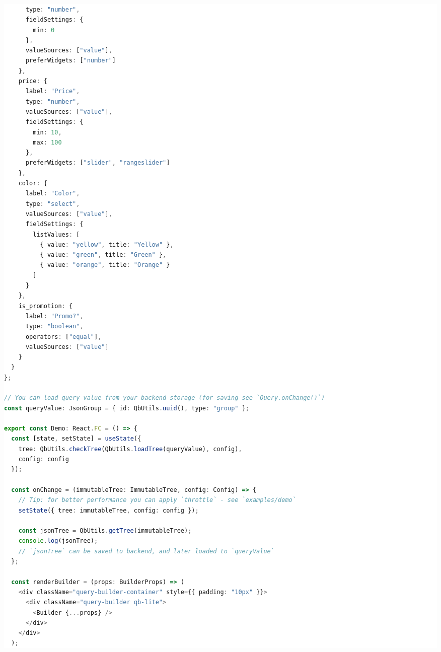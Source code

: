 ```typescript
      type: "number",
      fieldSettings: {
        min: 0
      },
      valueSources: ["value"],
      preferWidgets: ["number"]
    },
    price: {
      label: "Price",
      type: "number",
      valueSources: ["value"],
      fieldSettings: {
        min: 10,
        max: 100
      },
      preferWidgets: ["slider", "rangeslider"]
    },
    color: {
      label: "Color",
      type: "select",
      valueSources: ["value"],
      fieldSettings: {
        listValues: [
          { value: "yellow", title: "Yellow" },
          { value: "green", title: "Green" },
          { value: "orange", title: "Orange" }
        ]
      }
    },
    is_promotion: {
      label: "Promo?",
      type: "boolean",
      operators: ["equal"],
      valueSources: ["value"]
    }
  }
};

// You can load query value from your backend storage (for saving see `Query.onChange()`)
const queryValue: JsonGroup = { id: QbUtils.uuid(), type: "group" };

export const Demo: React.FC = () => {
  const [state, setState] = useState({
    tree: QbUtils.checkTree(QbUtils.loadTree(queryValue), config),
    config: config
  });

  const onChange = (immutableTree: ImmutableTree, config: Config) => {
    // Tip: for better performance you can apply `throttle` - see `examples/demo`
    setState({ tree: immutableTree, config: config });

    const jsonTree = QbUtils.getTree(immutableTree);
    console.log(jsonTree);
    // `jsonTree` can be saved to backend, and later loaded to `queryValue`
  };

  const renderBuilder = (props: BuilderProps) => (
    <div className="query-builder-container" style={{ padding: "10px" }}>
      <div className="query-builder qb-lite">
        <Builder {...props} />
      </div>
    </div>
  );
```